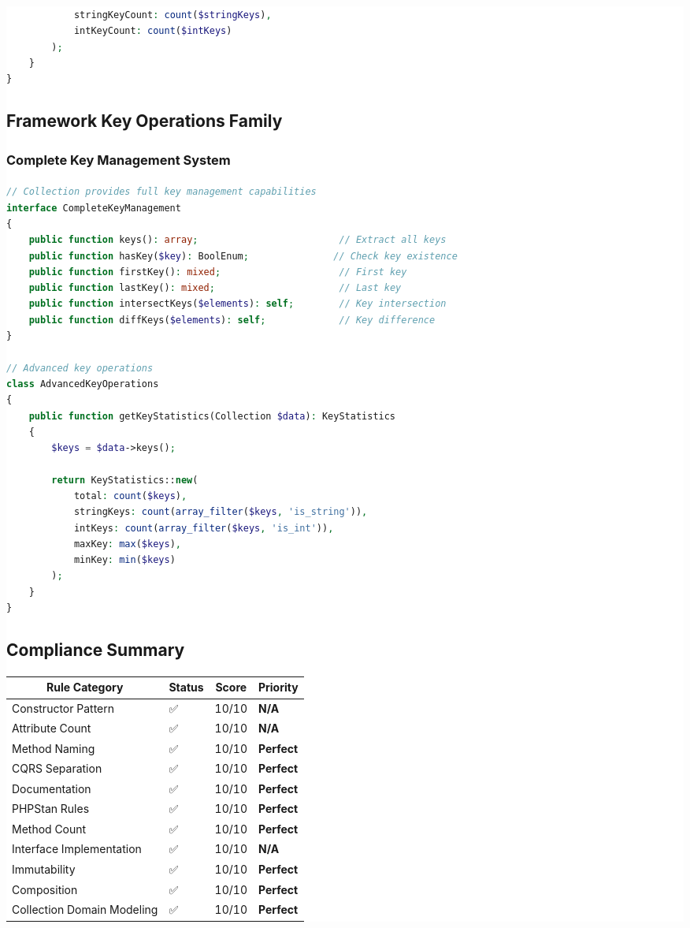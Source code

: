 ```php
            stringKeyCount: count($stringKeys),
            intKeyCount: count($intKeys)
        );
    }
}
```

## Framework Key Operations Family

### Complete Key Management System
```php
// Collection provides full key management capabilities
interface CompleteKeyManagement
{
    public function keys(): array;                         // Extract all keys
    public function hasKey($key): BoolEnum;               // Check key existence
    public function firstKey(): mixed;                     // First key
    public function lastKey(): mixed;                      // Last key
    public function intersectKeys($elements): self;        // Key intersection
    public function diffKeys($elements): self;             // Key difference
}

// Advanced key operations
class AdvancedKeyOperations
{
    public function getKeyStatistics(Collection $data): KeyStatistics
    {
        $keys = $data->keys();
        
        return KeyStatistics::new(
            total: count($keys),
            stringKeys: count(array_filter($keys, 'is_string')),
            intKeys: count(array_filter($keys, 'is_int')),
            maxKey: max($keys),
            minKey: min($keys)
        );
    }
}
```

## Compliance Summary

| Rule Category | Status | Score | Priority |
|---------------|--------|-------|----------|
| Constructor Pattern | ✅ | 10/10 | **N/A** |
| Attribute Count | ✅ | 10/10 | **N/A** |
| Method Naming | ✅ | 10/10 | **Perfect** |
| CQRS Separation | ✅ | 10/10 | **Perfect** |
| Documentation | ✅ | 10/10 | **Perfect** |
| PHPStan Rules | ✅ | 10/10 | **Perfect** |
| Method Count | ✅ | 10/10 | **Perfect** |
| Interface Implementation | ✅ | 10/10 | **N/A** |
| Immutability | ✅ | 10/10 | **Perfect** |
| Composition | ✅ | 10/10 | **Perfect** |
| Collection Domain Modeling | ✅ | 10/10 | **Perfect** |